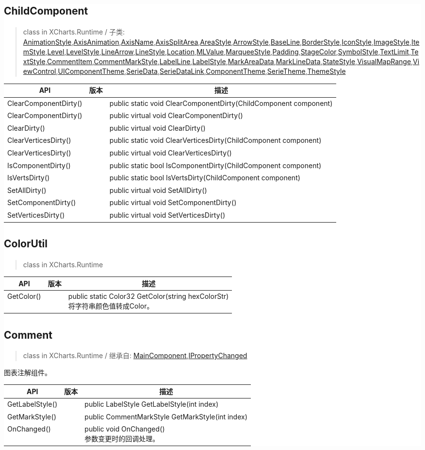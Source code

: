 ## ChildComponent

> class in XCharts.Runtime / 子类: [AnimationStyle](#animationstyle),[AxisAnimation](#axisanimation),[AxisName](#axisname),[AxisSplitArea](#axissplitarea),[AreaStyle](#areastyle),[ArrowStyle](#arrowstyle),[BaseLine](#baseline),[BorderStyle](#borderstyle),[IconStyle](#iconstyle),[ImageStyle](#imagestyle),[ItemStyle](#itemstyle),[Level](#level),[LevelStyle](#levelstyle),[LineArrow](#linearrow),[LineStyle](#linestyle),[Location](#location),[MLValue](#mlvalue),[MarqueeStyle](#marqueestyle),[Padding](#padding),[StageColor](#stagecolor),[SymbolStyle](#symbolstyle),[TextLimit](#textlimit),[TextStyle](#textstyle),[CommentItem](#commentitem),[CommentMarkStyle](#commentmarkstyle),[LabelLine](#labelline),[LabelStyle](#labelstyle),[MarkAreaData](#markareadata),[MarkLineData](#marklinedata),[StateStyle](#statestyle),[VisualMapRange](#visualmaprange),[ViewControl](#viewcontrol),[UIComponentTheme](#uicomponenttheme),[SerieData](#seriedata),[SerieDataLink](#seriedatalink),[ComponentTheme](#componenttheme),[SerieTheme](#serietheme),[ThemeStyle](#themestyle) 


|API|版本|描述|
|--|--|--|
|ClearComponentDirty()||public static void ClearComponentDirty(ChildComponent component)|
|ClearComponentDirty()||public virtual void ClearComponentDirty()|
|ClearDirty()||public virtual void ClearDirty()|
|ClearVerticesDirty()||public static void ClearVerticesDirty(ChildComponent component)|
|ClearVerticesDirty()||public virtual void ClearVerticesDirty()|
|IsComponentDirty()||public static bool IsComponentDirty(ChildComponent component)|
|IsVertsDirty()||public static bool IsVertsDirty(ChildComponent component)|
|SetAllDirty()||public virtual void SetAllDirty()|
|SetComponentDirty()||public virtual void SetComponentDirty()|
|SetVerticesDirty()||public virtual void SetVerticesDirty()|

## ColorUtil

> class in XCharts.Runtime


|API|版本|描述|
|--|--|--|
|GetColor()||public static Color32 GetColor(string hexColorStr)<br/>将字符串颜色值转成Color。 |

## Comment

> class in XCharts.Runtime / 继承自: [MainComponent](#maincomponent),[IPropertyChanged](#ipropertychanged)

图表注解组件。

|API|版本|描述|
|--|--|--|
|GetLabelStyle()||public LabelStyle GetLabelStyle(int index)|
|GetMarkStyle()||public CommentMarkStyle GetMarkStyle(int index)|
|OnChanged()||public void OnChanged()<br/>参数变更时的回调处理。 |
